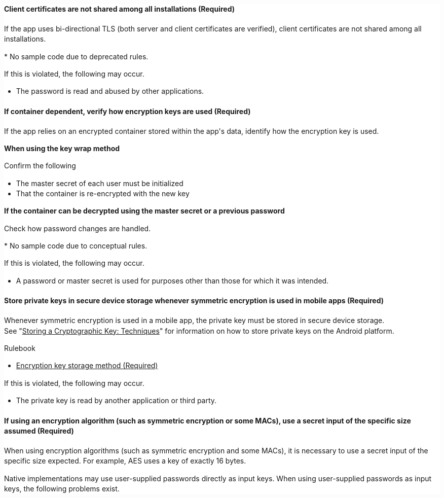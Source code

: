 #### Client certificates are not shared among all installations (Required)

If the app uses bi-directional TLS (both server and client certificates are verified), client certificates are not shared among all installations.

\* No sample code due to deprecated rules.

If this is violated, the following may occur.
* The password is read and abused by other applications.

#### If container dependent, verify how encryption keys are used (Required)

If the app relies on an encrypted container stored within the app's data, identify how the encryption key is used.

**When using the key wrap method**

Confirm the following
* The master secret of each user must be initialized
* That the container is re-encrypted with the new key

**If the container can be decrypted using the master secret or a previous password**

Check how password changes are handled.

\* No sample code due to conceptual rules.

If this is violated, the following may occur.
* A password or master secret is used for purposes other than those for which it was intended.

#### Store private keys in secure device storage whenever symmetric encryption is used in mobile apps (Required)

Whenever symmetric encryption is used in a mobile app, the private key must be stored in secure device storage.<br>
See "[Storing a Cryptographic Key: Techniques](0x03-MASDG-Data_Storage_and_Privacy_Requirements.md#storing-a-cryptographic-key-techniques)" for information on how to store private keys on the Android platform.

Rulebook
* [Encryption key storage method (Required)](0x03-MASDG-Data_Storage_and_Privacy_Requirements.md#encryption-key-storage-method-required)

If this is violated, the following may occur.
* The private key is read by another application or third party.

#### If using an encryption algorithm (such as symmetric encryption or some MACs), use a secret input of the specific size assumed (Required)

When using encryption algorithms (such as symmetric encryption and some MACs), it is necessary to use a secret input of the specific size expected. For example, AES uses a key of exactly 16 bytes.

Native implementations may use user-supplied passwords directly as input keys. When using user-supplied passwords as input keys, the following problems exist.<br>
